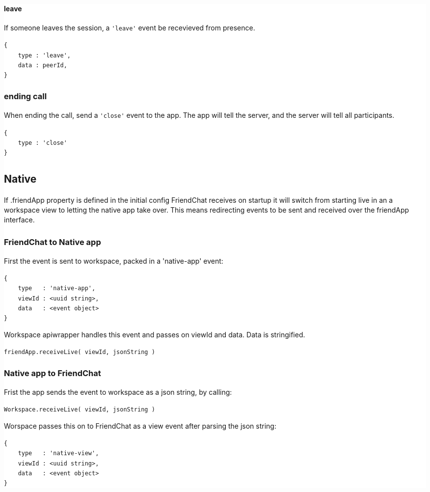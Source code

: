 #### leave
If someone leaves the session, a `'leave'` event be recevieved from presence.
```
{
	type : 'leave',
	data : peerId,
}
```

### ending call
When ending the call, send a `'close'` event to the app. The app will tell the server, and 
the server will tell all participants.
```
{
	type : 'close'
}
```

## Native

If .friendApp property is defined in the initial config FriendChat receives on startup it will
switch from starting live in an a workspace view to letting the native app take over. This means
redirecting events to be sent and received over the friendApp interface.

### FriendChat to Native app

First the event is sent to workspace, packed in a 'native-app' event:
```
{
	type   : 'native-app',
	viewId : <uuid string>,
	data   : <event object>
}
```

Workspace apiwrapper handles this event and passes on viewId and data. Data is stringified.
```
friendApp.receiveLive( viewId, jsonString )
```

### Native app to FriendChat

Frist the app sends the event to workspace as a json string, by calling:
```
Workspace.receiveLive( viewId, jsonString )
```

Worspace passes this on to FriendChat as a view event after parsing the json string:
```
{
	type   : 'native-view',
	viewId : <uuid string>,
	data   : <event object>
}
```
